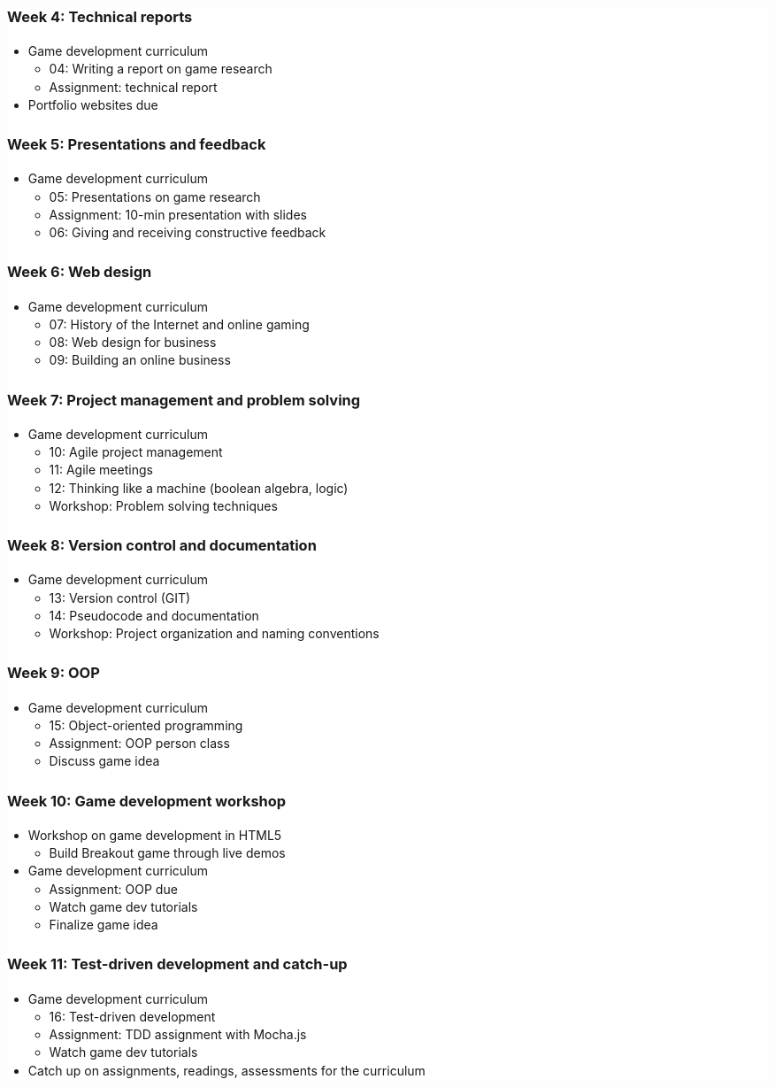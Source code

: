 ### Week 4: Technical reports
* Game development curriculum
   * 04: Writing a report on game research
   * Assignment: technical report
* Portfolio websites due

### Week 5: Presentations and feedback
* Game development curriculum
   * 05: Presentations on game research
   * Assignment: 10-min presentation with slides
   * 06: Giving and receiving constructive feedback

### Week 6: Web design
* Game development curriculum
   * 07: History of the Internet and online gaming
   * 08: Web design for business
   * 09: Building an online business

### Week 7: Project management and problem solving
* Game development curriculum
   * 10: Agile project management
   * 11: Agile meetings
   * 12: Thinking like a machine (boolean algebra, logic)
   * Workshop: Problem solving techniques

### Week 8: Version control and documentation
* Game development curriculum
   * 13: Version control (GIT)
   * 14: Pseudocode and documentation
   * Workshop: Project organization and naming conventions

### Week 9: OOP
* Game development curriculum
   * 15: Object-oriented programming
   * Assignment: OOP person class
   * Discuss game idea

### Week 10: Game development workshop
* Workshop on game development in HTML5
   * Build Breakout game through live demos
* Game development curriculum
   * Assignment: OOP due
   * Watch game dev tutorials
   * Finalize game idea

### Week 11: Test-driven development and catch-up
* Game development curriculum
   * 16: Test-driven development
   * Assignment: TDD assignment with Mocha.js
   * Watch game dev tutorials
* Catch up on assignments, readings, assessments for the curriculum
